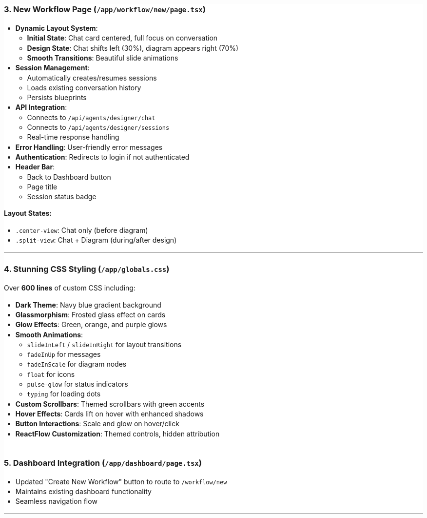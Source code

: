 
### **3. New Workflow Page** (`/app/workflow/new/page.tsx`)
- **Dynamic Layout System**:
  - **Initial State**: Chat card centered, full focus on conversation
  - **Design State**: Chat shifts left (30%), diagram appears right (70%)
  - **Smooth Transitions**: Beautiful slide animations
- **Session Management**:
  - Automatically creates/resumes sessions
  - Loads existing conversation history
  - Persists blueprints
- **API Integration**:
  - Connects to `/api/agents/designer/chat`
  - Connects to `/api/agents/designer/sessions`
  - Real-time response handling
- **Error Handling**: User-friendly error messages
- **Authentication**: Redirects to login if not authenticated
- **Header Bar**:
  - Back to Dashboard button
  - Page title
  - Session status badge

**Layout States:**
- `.center-view`: Chat only (before diagram)
- `.split-view`: Chat + Diagram (during/after design)

---

### **4. Stunning CSS Styling** (`/app/globals.css`)
Over **600 lines** of custom CSS including:

- **Dark Theme**: Navy blue gradient background
- **Glassmorphism**: Frosted glass effect on cards
- **Glow Effects**: Green, orange, and purple glows
- **Smooth Animations**:
  - `slideInLeft` / `slideInRight` for layout transitions
  - `fadeInUp` for messages
  - `fadeInScale` for diagram nodes
  - `float` for icons
  - `pulse-glow` for status indicators
  - `typing` for loading dots
- **Custom Scrollbars**: Themed scrollbars with green accents
- **Hover Effects**: Cards lift on hover with enhanced shadows
- **Button Interactions**: Scale and glow on hover/click
- **ReactFlow Customization**: Themed controls, hidden attribution

---

### **5. Dashboard Integration** (`/app/dashboard/page.tsx`)
- Updated "Create New Workflow" button to route to `/workflow/new`
- Maintains existing dashboard functionality
- Seamless navigation flow

---
